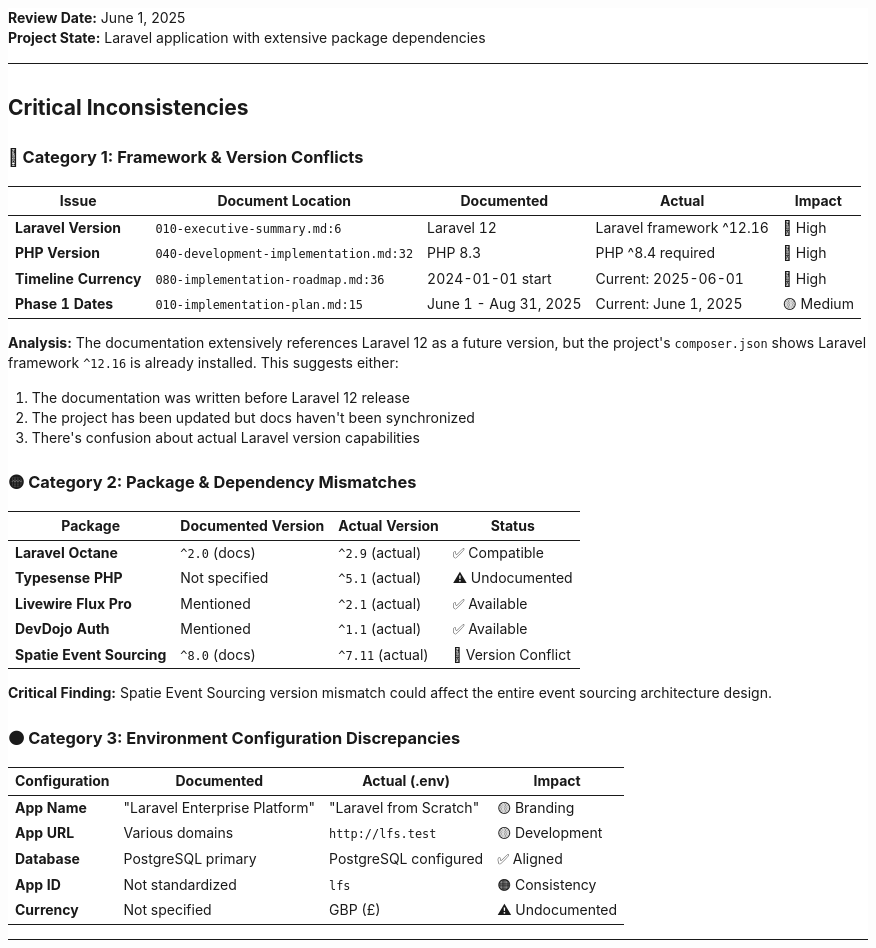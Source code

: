 **Review Date:** June 1, 2025  
**Project State:** Laravel application with extensive package dependencies

---

## Critical Inconsistencies

### 🔴 Category 1: Framework & Version Conflicts

| Issue | Document Location | Documented | Actual | Impact |
|-------|------------------|------------|---------|---------|
| **Laravel Version** | `010-executive-summary.md:6` | Laravel 12 | Laravel framework ^12.16 | 🔴 High |
| **PHP Version** | `040-development-implementation.md:32` | PHP 8.3 | PHP ^8.4 required | 🔴 High |
| **Timeline Currency** | `080-implementation-roadmap.md:36` | 2024-01-01 start | Current: 2025-06-01 | 🔴 High |
| **Phase 1 Dates** | `010-implementation-plan.md:15` | June 1 - Aug 31, 2025 | Current: June 1, 2025 | 🟡 Medium |

**Analysis:**
The documentation extensively references Laravel 12 as a future version, but the project's `composer.json` shows Laravel framework `^12.16` is already installed. This suggests either:
1. The documentation was written before Laravel 12 release
2. The project has been updated but docs haven't been synchronized
3. There's confusion about actual Laravel version capabilities

### 🟡 Category 2: Package & Dependency Mismatches

| Package | Documented Version | Actual Version | Status |
|---------|-------------------|----------------|---------|
| **Laravel Octane** | `^2.0` (docs) | `^2.9` (actual) | ✅ Compatible |
| **Typesense PHP** | Not specified | `^5.1` (actual) | ⚠️ Undocumented |
| **Livewire Flux Pro** | Mentioned | `^2.1` (actual) | ✅ Available |
| **DevDojo Auth** | Mentioned | `^1.1` (actual) | ✅ Available |
| **Spatie Event Sourcing** | `^8.0` (docs) | `^7.11` (actual) | 🔴 Version Conflict |

**Critical Finding:** Spatie Event Sourcing version mismatch could affect the entire event sourcing architecture design.

### 🟠 Category 3: Environment Configuration Discrepancies

| Configuration | Documented | Actual (.env) | Impact |
|--------------|------------|---------------|---------|
| **App Name** | "Laravel Enterprise Platform" | "Laravel from Scratch" | 🟡 Branding |
| **App URL** | Various domains | `http://lfs.test` | 🟡 Development |
| **Database** | PostgreSQL primary | PostgreSQL configured | ✅ Aligned |
| **App ID** | Not standardized | `lfs` | 🟠 Consistency |
| **Currency** | Not specified | GBP (£) | ⚠️ Undocumented |

---